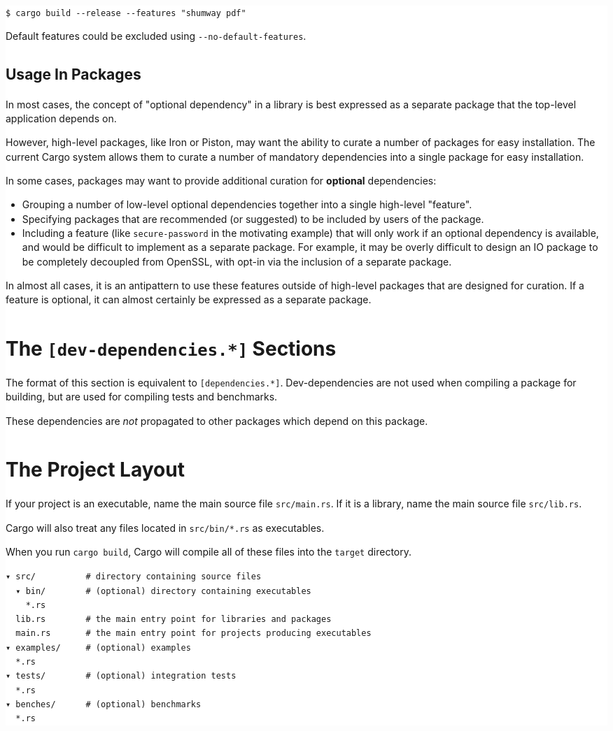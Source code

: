 ```
$ cargo build --release --features "shumway pdf"
```

Default features could be excluded using `--no-default-features`.

## Usage In Packages

In most cases, the concept of "optional dependency" in a library is best
expressed as a separate package that the top-level application depends on.

However, high-level packages, like Iron or Piston, may want the ability to
curate a number of packages for easy installation. The current Cargo system
allows them to curate a number of mandatory dependencies into a single package
for easy installation.

In some cases, packages may want to provide additional curation for **optional**
dependencies:

* Grouping a number of low-level optional dependencies together into a single
  high-level "feature".
* Specifying packages that are recommended (or suggested) to be included by
  users of the package.
* Including a feature (like `secure-password` in the motivating example) that
  will only work if an optional dependency is available, and would be difficult
  to implement as a separate package. For example, it may be overly difficult to
  design an IO package to be completely decoupled from OpenSSL, with opt-in via
  the inclusion of a separate package.

In almost all cases, it is an antipattern to use these features outside of
high-level packages that are designed for curation. If a feature is optional, it
can almost certainly be expressed as a separate package.

# The `[dev-dependencies.*]` Sections

The format of this section is equivalent to `[dependencies.*]`. Dev-dependencies
are not used when compiling a package for building, but are used for compiling
tests and benchmarks.

These dependencies are *not* propagated to other packages which depend on this
package.

# The Project Layout

If your project is an executable, name the main source file `src/main.rs`.
If it is a library, name the main source file `src/lib.rs`.

Cargo will also treat any files located in `src/bin/*.rs` as
executables.

When you run `cargo build`, Cargo will compile all of these files into
the `target` directory.

```notrust
▾ src/          # directory containing source files
  ▾ bin/        # (optional) directory containing executables
    *.rs
  lib.rs        # the main entry point for libraries and packages
  main.rs       # the main entry point for projects producing executables
▾ examples/     # (optional) examples
  *.rs
▾ tests/        # (optional) integration tests
  *.rs
▾ benches/      # (optional) benchmarks
  *.rs
```


[1]: build-script.html
